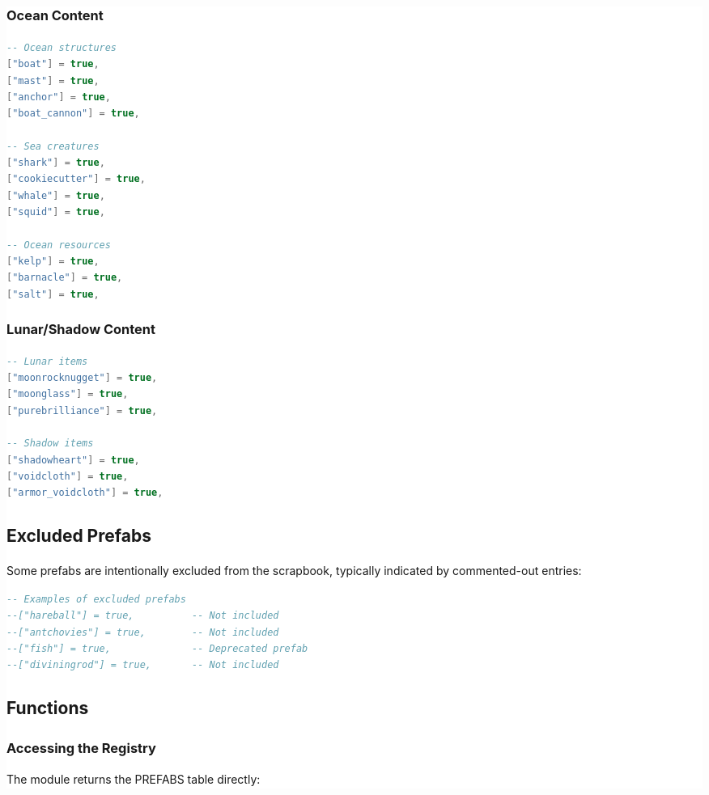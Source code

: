 ### Ocean Content
```lua
-- Ocean structures
["boat"] = true,
["mast"] = true,
["anchor"] = true,
["boat_cannon"] = true,

-- Sea creatures
["shark"] = true,
["cookiecutter"] = true,
["whale"] = true,
["squid"] = true,

-- Ocean resources
["kelp"] = true,
["barnacle"] = true,
["salt"] = true,
```

### Lunar/Shadow Content
```lua
-- Lunar items
["moonrocknugget"] = true,
["moonglass"] = true,
["purebrilliance"] = true,

-- Shadow items
["shadowheart"] = true,
["voidcloth"] = true,
["armor_voidcloth"] = true,
```

## Excluded Prefabs

Some prefabs are intentionally excluded from the scrapbook, typically indicated by commented-out entries:

```lua
-- Examples of excluded prefabs
--["hareball"] = true,          -- Not included
--["antchovies"] = true,        -- Not included
--["fish"] = true,              -- Deprecated prefab
--["diviningrod"] = true,       -- Not included
```

## Functions

### Accessing the Registry

The module returns the PREFABS table directly:
